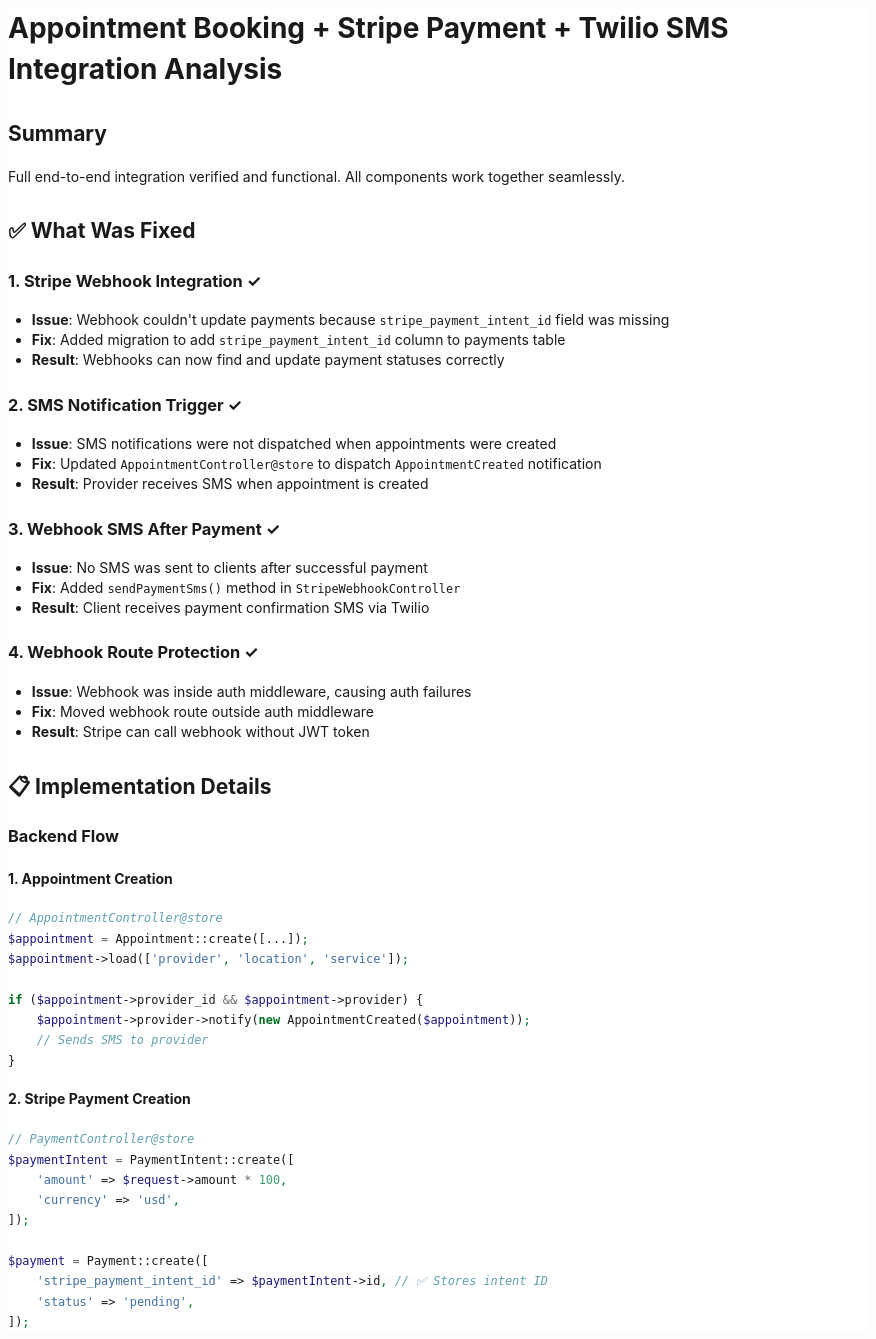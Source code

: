 # Appointment Booking + Stripe Payment + Twilio SMS Integration Analysis

## Summary
Full end-to-end integration verified and functional. All components work together seamlessly.

## ✅ What Was Fixed

### 1. **Stripe Webhook Integration** ✓
- **Issue**: Webhook couldn't update payments because `stripe_payment_intent_id` field was missing
- **Fix**: Added migration to add `stripe_payment_intent_id` column to payments table
- **Result**: Webhooks can now find and update payment statuses correctly

### 2. **SMS Notification Trigger** ✓
- **Issue**: SMS notifications were not dispatched when appointments were created
- **Fix**: Updated `AppointmentController@store` to dispatch `AppointmentCreated` notification
- **Result**: Provider receives SMS when appointment is created

### 3. **Webhook SMS After Payment** ✓
- **Issue**: No SMS was sent to clients after successful payment
- **Fix**: Added `sendPaymentSms()` method in `StripeWebhookController`
- **Result**: Client receives payment confirmation SMS via Twilio

### 4. **Webhook Route Protection** ✓
- **Issue**: Webhook was inside auth middleware, causing auth failures
- **Fix**: Moved webhook route outside auth middleware
- **Result**: Stripe can call webhook without JWT token

## 📋 Implementation Details

### Backend Flow

#### 1. Appointment Creation
```php
// AppointmentController@store
$appointment = Appointment::create([...]);
$appointment->load(['provider', 'location', 'service']);

if ($appointment->provider_id && $appointment->provider) {
    $appointment->provider->notify(new AppointmentCreated($appointment));
    // Sends SMS to provider
}
```

#### 2. Stripe Payment Creation
```php
// PaymentController@store
$paymentIntent = PaymentIntent::create([
    'amount' => $request->amount * 100,
    'currency' => 'usd',
]);

$payment = Payment::create([
    'stripe_payment_intent_id' => $paymentIntent->id, // ✅ Stores intent ID
    'status' => 'pending',
]);
```
